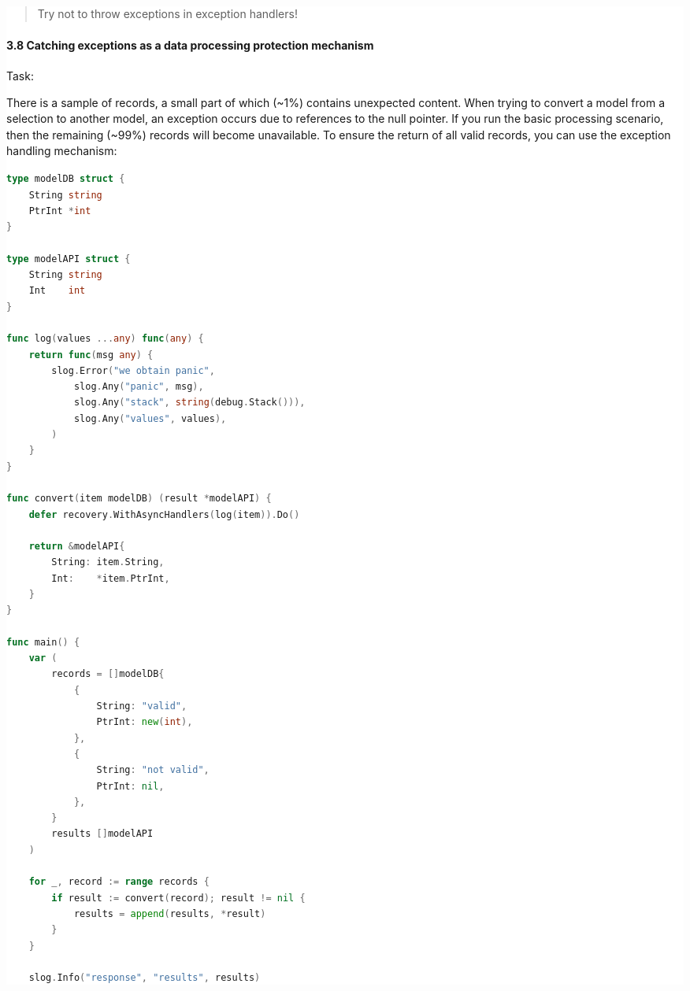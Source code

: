 > Try not to throw exceptions in exception handlers!

#### 3.8 Catching exceptions as a data processing protection mechanism

Task:

There is a sample of records, a small part of which (~1%) contains unexpected content.
When trying to convert a model from a selection to another model, an exception occurs due to 
references to the null pointer. If you run the basic processing scenario, then 
the remaining (~99%) records will become unavailable. To ensure the return of all valid 
records, you can use the exception handling mechanism:

```go
type modelDB struct {
	String string
	PtrInt *int
}

type modelAPI struct {
	String string
	Int    int
}

func log(values ...any) func(any) {
    return func(msg any) {
        slog.Error("we obtain panic",
            slog.Any("panic", msg),
            slog.Any("stack", string(debug.Stack())),
            slog.Any("values", values),
        )
    }
}

func convert(item modelDB) (result *modelAPI) {
    defer recovery.WithAsyncHandlers(log(item)).Do()
    
    return &modelAPI{
        String: item.String,
        Int:    *item.PtrInt,
    }
}

func main() {
    var (
        records = []modelDB{
            {
                String: "valid",
                PtrInt: new(int),
            },
            {
                String: "not valid",
                PtrInt: nil,
            },
        }
        results []modelAPI
    )
    
    for _, record := range records {
        if result := convert(record); result != nil {
            results = append(results, *result)
        }
    }
    
    slog.Info("response", "results", results)
```